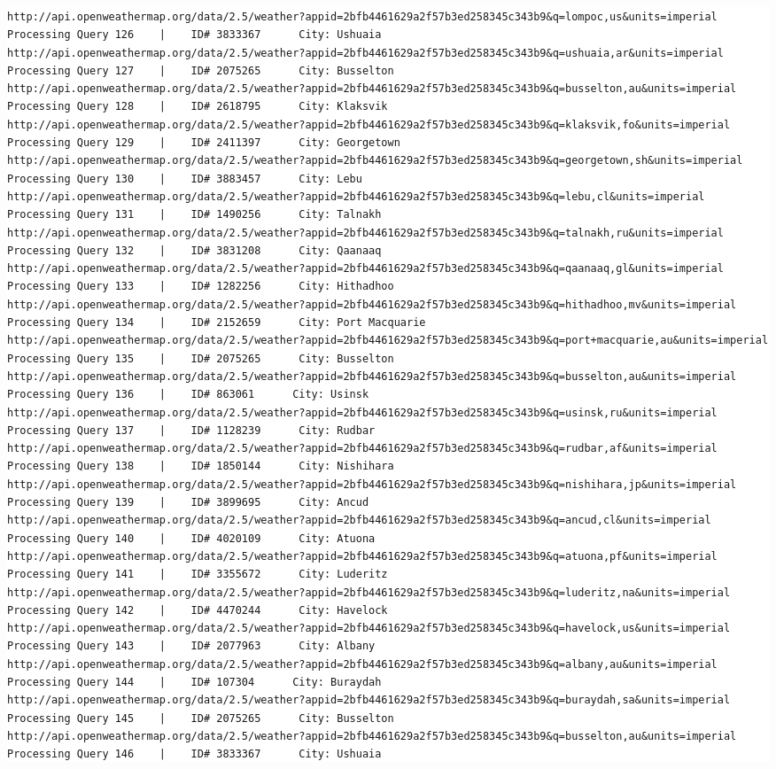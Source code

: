     http://api.openweathermap.org/data/2.5/weather?appid=2bfb4461629a2f57b3ed258345c343b9&q=lompoc,us&units=imperial
    Processing Query 126    |    ID# 3833367      City: Ushuaia
    http://api.openweathermap.org/data/2.5/weather?appid=2bfb4461629a2f57b3ed258345c343b9&q=ushuaia,ar&units=imperial
    Processing Query 127    |    ID# 2075265      City: Busselton
    http://api.openweathermap.org/data/2.5/weather?appid=2bfb4461629a2f57b3ed258345c343b9&q=busselton,au&units=imperial
    Processing Query 128    |    ID# 2618795      City: Klaksvik
    http://api.openweathermap.org/data/2.5/weather?appid=2bfb4461629a2f57b3ed258345c343b9&q=klaksvik,fo&units=imperial
    Processing Query 129    |    ID# 2411397      City: Georgetown
    http://api.openweathermap.org/data/2.5/weather?appid=2bfb4461629a2f57b3ed258345c343b9&q=georgetown,sh&units=imperial
    Processing Query 130    |    ID# 3883457      City: Lebu
    http://api.openweathermap.org/data/2.5/weather?appid=2bfb4461629a2f57b3ed258345c343b9&q=lebu,cl&units=imperial
    Processing Query 131    |    ID# 1490256      City: Talnakh
    http://api.openweathermap.org/data/2.5/weather?appid=2bfb4461629a2f57b3ed258345c343b9&q=talnakh,ru&units=imperial
    Processing Query 132    |    ID# 3831208      City: Qaanaaq
    http://api.openweathermap.org/data/2.5/weather?appid=2bfb4461629a2f57b3ed258345c343b9&q=qaanaaq,gl&units=imperial
    Processing Query 133    |    ID# 1282256      City: Hithadhoo
    http://api.openweathermap.org/data/2.5/weather?appid=2bfb4461629a2f57b3ed258345c343b9&q=hithadhoo,mv&units=imperial
    Processing Query 134    |    ID# 2152659      City: Port Macquarie
    http://api.openweathermap.org/data/2.5/weather?appid=2bfb4461629a2f57b3ed258345c343b9&q=port+macquarie,au&units=imperial
    Processing Query 135    |    ID# 2075265      City: Busselton
    http://api.openweathermap.org/data/2.5/weather?appid=2bfb4461629a2f57b3ed258345c343b9&q=busselton,au&units=imperial
    Processing Query 136    |    ID# 863061      City: Usinsk
    http://api.openweathermap.org/data/2.5/weather?appid=2bfb4461629a2f57b3ed258345c343b9&q=usinsk,ru&units=imperial
    Processing Query 137    |    ID# 1128239      City: Rudbar
    http://api.openweathermap.org/data/2.5/weather?appid=2bfb4461629a2f57b3ed258345c343b9&q=rudbar,af&units=imperial
    Processing Query 138    |    ID# 1850144      City: Nishihara
    http://api.openweathermap.org/data/2.5/weather?appid=2bfb4461629a2f57b3ed258345c343b9&q=nishihara,jp&units=imperial
    Processing Query 139    |    ID# 3899695      City: Ancud
    http://api.openweathermap.org/data/2.5/weather?appid=2bfb4461629a2f57b3ed258345c343b9&q=ancud,cl&units=imperial
    Processing Query 140    |    ID# 4020109      City: Atuona
    http://api.openweathermap.org/data/2.5/weather?appid=2bfb4461629a2f57b3ed258345c343b9&q=atuona,pf&units=imperial
    Processing Query 141    |    ID# 3355672      City: Luderitz
    http://api.openweathermap.org/data/2.5/weather?appid=2bfb4461629a2f57b3ed258345c343b9&q=luderitz,na&units=imperial
    Processing Query 142    |    ID# 4470244      City: Havelock
    http://api.openweathermap.org/data/2.5/weather?appid=2bfb4461629a2f57b3ed258345c343b9&q=havelock,us&units=imperial
    Processing Query 143    |    ID# 2077963      City: Albany
    http://api.openweathermap.org/data/2.5/weather?appid=2bfb4461629a2f57b3ed258345c343b9&q=albany,au&units=imperial
    Processing Query 144    |    ID# 107304      City: Buraydah
    http://api.openweathermap.org/data/2.5/weather?appid=2bfb4461629a2f57b3ed258345c343b9&q=buraydah,sa&units=imperial
    Processing Query 145    |    ID# 2075265      City: Busselton
    http://api.openweathermap.org/data/2.5/weather?appid=2bfb4461629a2f57b3ed258345c343b9&q=busselton,au&units=imperial
    Processing Query 146    |    ID# 3833367      City: Ushuaia